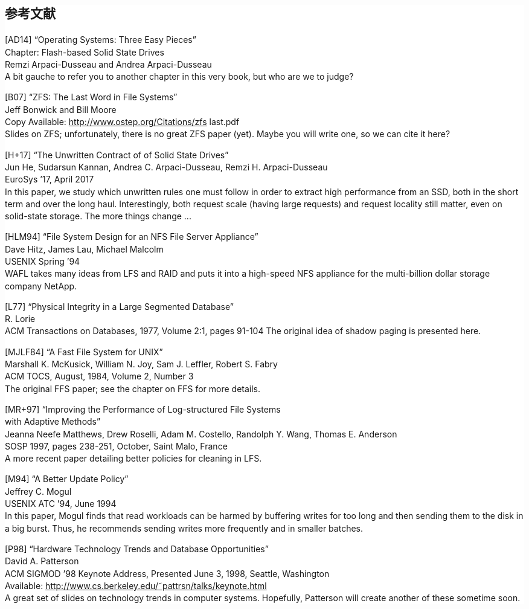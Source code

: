 ## 参考文献
[AD14] “Operating Systems: Three Easy Pieces”  
Chapter: Flash-based Solid State Drives  
Remzi Arpaci-Dusseau and Andrea Arpaci-Dusseau  
A bit gauche to refer you to another chapter in this very book, but who are we to judge?  

[B07] “ZFS: The Last Word in File Systems”  
Jeff Bonwick and Bill Moore  
Copy Available: http://www.ostep.org/Citations/zfs last.pdf  
Slides on ZFS; unfortunately, there is no great ZFS paper (yet). Maybe you will write one, so we can cite it here?

[H+17] “The Unwritten Contract of of Solid State Drives”  
Jun He, Sudarsun Kannan, Andrea C. Arpaci-Dusseau, Remzi H. Arpaci-Dusseau  
EuroSys ’17, April 2017  
In this paper, we study which unwritten rules one must follow in order to extract high performance from an SSD, both in the short term and over the long haul. Interestingly, both request scale (having large requests) and request locality still matter, even on solid-state storage. The more things change ...

[HLM94] “File System Design for an NFS File Server Appliance”  
Dave Hitz, James Lau, Michael Malcolm  
USENIX Spring ’94  
WAFL takes many ideas from LFS and RAID and puts it into a high-speed NFS appliance for the multi-billion dollar storage company NetApp.

[L77] “Physical Integrity in a Large Segmented Database”  
R. Lorie  
ACM Transactions on Databases, 1977, Volume 2:1, pages 91-104 The original idea of shadow paging is presented here.

[MJLF84] “A Fast File System for UNIX”  
Marshall K. McKusick, William N. Joy, Sam J. Leffler, Robert S. Fabry  
ACM TOCS, August, 1984, Volume 2, Number 3  
The original FFS paper; see the chapter on FFS for more details.

[MR+97] “Improving the Performance of Log-structured File Systems  
with Adaptive Methods”  
Jeanna Neefe Matthews, Drew Roselli, Adam M. Costello, Randolph Y. Wang, Thomas E. Anderson  
SOSP 1997, pages 238-251, October, Saint Malo, France  
A more recent paper detailing better policies for cleaning in LFS.  

[M94] “A Better Update Policy”  
Jeffrey C. Mogul  
USENIX ATC ’94, June 1994  
In this paper, Mogul finds that read workloads can be harmed by buffering writes for too long and then sending them to the disk in a big burst. Thus, he recommends sending writes more frequently and in smaller batches.

[P98] “Hardware Technology Trends and Database Opportunities”  
David A. Patterson  
ACM SIGMOD ’98 Keynote Address, Presented June 3, 1998, Seattle, Washington  
Available: http://www.cs.berkeley.edu/˜pattrsn/talks/keynote.html  
A great set of slides on technology trends in computer systems. Hopefully, Patterson will create another of these sometime soon.
